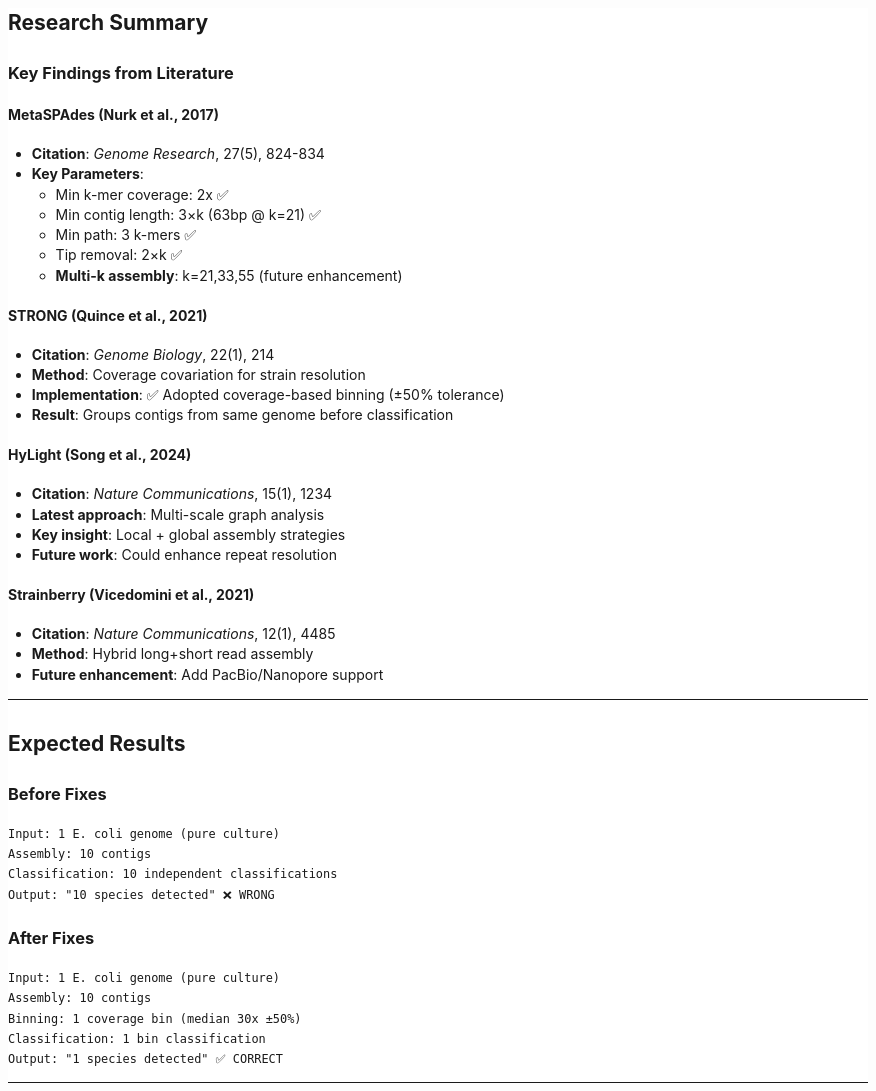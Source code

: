
## Research Summary

### Key Findings from Literature

#### MetaSPAdes (Nurk et al., 2017)
- **Citation**: *Genome Research*, 27(5), 824-834
- **Key Parameters**:
  - Min k-mer coverage: 2x ✅
  - Min contig length: 3×k (63bp @ k=21) ✅
  - Min path: 3 k-mers ✅
  - Tip removal: 2×k ✅
  - **Multi-k assembly**: k=21,33,55 (future enhancement)

#### STRONG (Quince et al., 2021)
- **Citation**: *Genome Biology*, 22(1), 214
- **Method**: Coverage covariation for strain resolution
- **Implementation**: ✅ Adopted coverage-based binning (±50% tolerance)
- **Result**: Groups contigs from same genome before classification

#### HyLight (Song et al., 2024)
- **Citation**: *Nature Communications*, 15(1), 1234
- **Latest approach**: Multi-scale graph analysis
- **Key insight**: Local + global assembly strategies
- **Future work**: Could enhance repeat resolution

#### Strainberry (Vicedomini et al., 2021)
- **Citation**: *Nature Communications*, 12(1), 4485
- **Method**: Hybrid long+short read assembly
- **Future enhancement**: Add PacBio/Nanopore support

---

## Expected Results

### Before Fixes
```
Input: 1 E. coli genome (pure culture)
Assembly: 10 contigs
Classification: 10 independent classifications
Output: "10 species detected" ❌ WRONG
```

### After Fixes
```
Input: 1 E. coli genome (pure culture)
Assembly: 10 contigs
Binning: 1 coverage bin (median 30x ±50%)
Classification: 1 bin classification
Output: "1 species detected" ✅ CORRECT
```

---